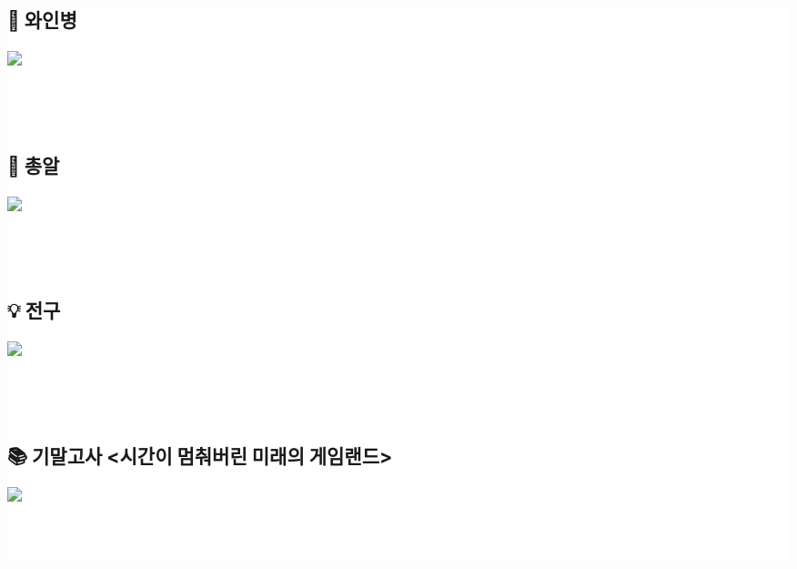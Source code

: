 <h2 id="와인병">🍷 와인병</h2>
<img src='https://github.com/J-yun-ji/computer-graphics/assets/66745172/53d71bf7-6c65-488b-8b4a-141796adebeb' width="550px">


<br>
<br>
<br>
<br> 

<h2 id="총알">🔫 총알</h2>
<img src='https://github.com/J-yun-ji/computer-graphics/assets/66745172/746c694c-2bf1-43b4-8ae4-6924fe86fe7c' width="550px">

<br>
<br>
<br>
<br> 

<h2 id="전구">💡 전구</h2>
<img src='https://github.com/J-yun-ji/computer-graphics/assets/66745172/54f9fc8c-3a78-4159-9f1d-4d428bfbc7f9' width="550px">

<br>
<br>
<br>
<br> 

<h2 id="기말고사">📚 기말고사 <시간이 멈춰버린 미래의 게임랜드></h2>
<img src='https://github.com/J-yun-ji/computer-graphics/assets/66745172/0ae4c9f4-3f54-483a-9c57-3dcfa5b77fb6' width="550px">

<br>
<br>
<br>
<br> 
